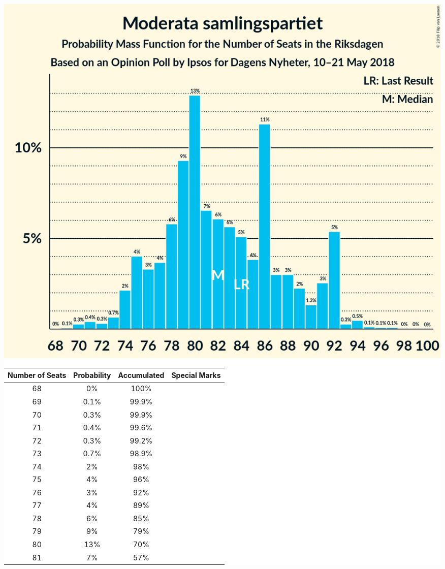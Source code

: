 ![Graph with seats probability mass function not yet produced](2018-05-21-Ipsos-seats-pmf-moderatasamlingspartiet.png "Seats Probability Mass Function")

| Number of Seats | Probability | Accumulated | Special Marks |
|:---------------:|:-----------:|:-----------:|:-------------:|
| 68 | 0% | 100% |  |
| 69 | 0.1% | 99.9% |  |
| 70 | 0.3% | 99.9% |  |
| 71 | 0.4% | 99.6% |  |
| 72 | 0.3% | 99.2% |  |
| 73 | 0.7% | 98.9% |  |
| 74 | 2% | 98% |  |
| 75 | 4% | 96% |  |
| 76 | 3% | 92% |  |
| 77 | 4% | 89% |  |
| 78 | 6% | 85% |  |
| 79 | 9% | 79% |  |
| 80 | 13% | 70% |  |
| 81 | 7% | 57% |  |